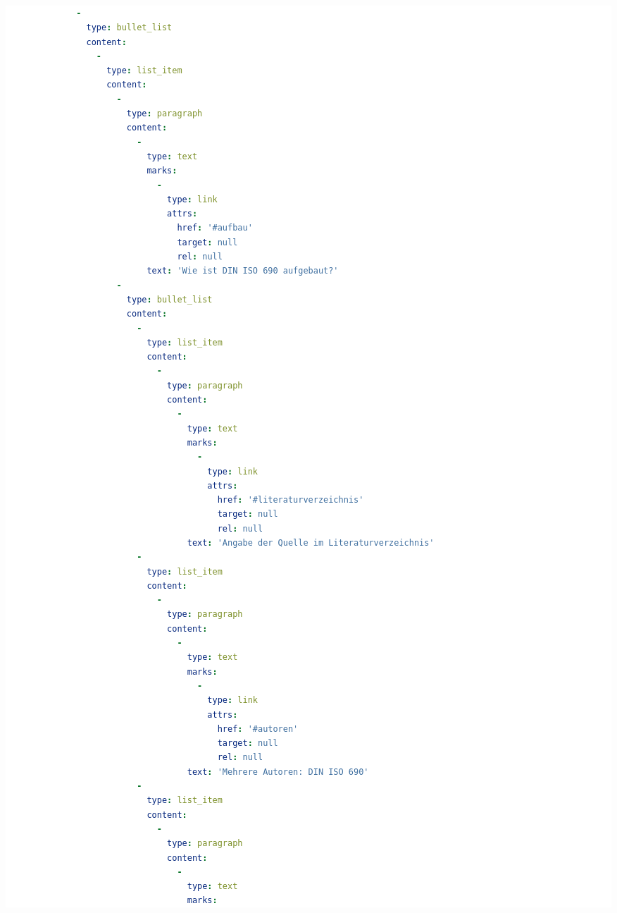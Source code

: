 ```yaml
              -
                type: bullet_list
                content:
                  -
                    type: list_item
                    content:
                      -
                        type: paragraph
                        content:
                          -
                            type: text
                            marks:
                              -
                                type: link
                                attrs:
                                  href: '#aufbau'
                                  target: null
                                  rel: null
                            text: 'Wie ist DIN ISO 690 aufgebaut?'
                      -
                        type: bullet_list
                        content:
                          -
                            type: list_item
                            content:
                              -
                                type: paragraph
                                content:
                                  -
                                    type: text
                                    marks:
                                      -
                                        type: link
                                        attrs:
                                          href: '#literaturverzeichnis'
                                          target: null
                                          rel: null
                                    text: 'Angabe der Quelle im Literaturverzeichnis'
                          -
                            type: list_item
                            content:
                              -
                                type: paragraph
                                content:
                                  -
                                    type: text
                                    marks:
                                      -
                                        type: link
                                        attrs:
                                          href: '#autoren'
                                          target: null
                                          rel: null
                                    text: 'Mehrere Autoren: DIN ISO 690'
                          -
                            type: list_item
                            content:
                              -
                                type: paragraph
                                content:
                                  -
                                    type: text
                                    marks:
```
